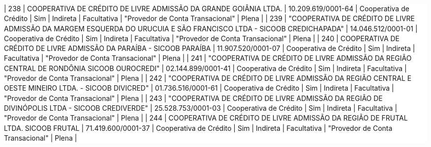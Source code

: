 | 238                                            | COOPERATIVA DE CRÉDITO DE LIVRE ADMISSÃO DA GRANDE GOIÂNIA LTDA.                                                                                                                                   | 10.209.619/0001-64          | Cooperativa de Crédito                                   | Sim                            | Indireta    | Facultativa                    | "Provedor de Conta Transacional"                                  | Plena                                                                                                                                                                                              |
| 239                                            | "COOPERATIVA DE CRÉDITO DE LIVRE ADMISSÃO DA MARGEM ESQUERDA DO URUCUIA E SÃO                                                                                                                      FRANCISCO LTDA - SICOOB CREDICHAPADA"          | 14.046.512/0001-01                                                                                                                                                                                 | Cooperativa de Crédito      | Sim                                                      | Indireta                       | Facultativa | "Provedor de Conta  Transacional"                                  | Plena                                                                                                                                                                                              |
| 240                                            | COOPERATIVA DE CRÉDITO DE LIVRE ADMISSÃO DA PARAÍBA - SICOOB PARAÍBA                                                                                                                               | 11.907.520/0001-07          | Cooperativa de Crédito                                   | Sim                            | Indireta    | Facultativa                    | "Provedor de Conta Transacional"                                  | Plena                                                                                                                                                                                              |
| 241                                            | "COOPERATIVA DE CRÉDITO DE LIVRE ADMISSÃO DA REGIÃO CENTRAL DE RONDÔNIA SICOOB                                                                                                                     OUROCREDI"                                     | 02.144.899/0001-41                                                                                                                                                                                 | Cooperativa de Crédito      | Sim                                                      | Indireta                       | Facultativa | "Provedor de Conta   Transacional"                                  | Plena                                                                                                                                                                                              |
| 242                                            | "COOPERATIVA DE CRÉDITO DE LIVRE ADMISSÃO DA REGIÃO CENTRAL E OESTE MINEIRO LTDA. - SICOOB                                                                                                          DIVICRED"                                      | 01.736.516/0001-61                                                                                                                                                                                 | Cooperativa de Crédito      | Sim                                                      | Indireta                       | Facultativa | "Provedor de Conta    Transacional"                                  | Plena                                                                                                                                                                                              |
| 243                                            | "COOPERATIVA DE CRÉDITO DE LIVRE ADMISSÃO DA REGIÃO DE DIVINÓPOLIS LTDA - SICOOB                                                                                                                   CREDIVERDE"                                    | 25.528.753/0001-03                                                                                                                                                                                 | Cooperativa de Crédito      | Sim                                                      | Indireta                       | Facultativa | "Provedor de Conta   Transacional"                                  | Plena                                                                                                                                                                                              |
| 244                                            | COOPERATIVA DE CRÉDITO DE LIVRE ADMISSÃO DA REGIÃO DE FRUTAL LTDA. SICOOB FRUTAL                                                                                                                   | 71.419.600/0001-37          | Cooperativa de Crédito                                   | Sim                            | Indireta    | Facultativa                    | "Provedor de Conta Transacional"                                  | Plena                                                                                                                                                                                              |